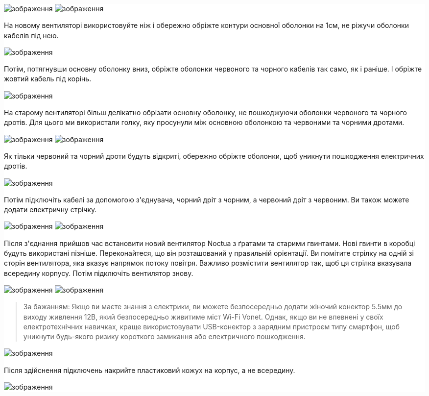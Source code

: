 ![зображення](assets/hardware/6.webp)
![зображення](assets/hardware/7.webp)

На новому вентиляторі використовуйте ніж і обережно обріжте контури основної оболонки на 1см, не ріжучи оболонки кабелів під нею.

![зображення](assets/hardware/8.webp)

Потім, потягнувши основну оболонку вниз, обріжте оболонки червоного та чорного кабелів так само, як і раніше. І обріжте жовтий кабель під корінь.

![зображення](assets/hardware/9.webp)

На старому вентиляторі більш делікатно обрізати основну оболонку, не пошкоджуючи оболонки червоного та чорного дротів. Для цього ми використали голку, яку просунули між основною оболонкою та червоними та чорними дротами.

![зображення](assets/hardware/10.webp)
![зображення](assets/hardware/11.webp)

Як тільки червоний та чорний дроти будуть відкриті, обережно обріжте оболонки, щоб уникнути пошкодження електричних дротів.

![зображення](assets/hardware/12.webp)

Потім підключіть кабелі за допомогою з'єднувача, чорний дріт з чорним, а червоний дріт з червоним. Ви також можете додати електричну стрічку.

![зображення](assets/hardware/13.webp)
![зображення](assets/hardware/14.webp)

Після з'єднання прийшов час встановити новий вентилятор Noctua з ґратами та старими гвинтами. Нові гвинти в коробці будуть використані пізніше. Переконайтеся, що він розташований у правильній орієнтації. Ви помітите стрілку на одній зі сторін вентилятора, яка вказує напрямок потоку повітря. Важливо розмістити вентилятор так, щоб ця стрілка вказувала всередину корпусу. Потім підключіть вентилятор знову.

![зображення](assets/hardware/15.webp)
![зображення](assets/hardware/16.webp)

> За бажанням: Якщо ви маєте знання з електрики, ви можете безпосередньо додати жіночий конектор 5.5мм до виходу живлення 12В, який безпосередньо живитиме міст Wi-Fi Vonet. Однак, якщо ви не впевнені у своїх електротехнічних навичках, краще використовувати USB-конектор з зарядним пристроєм типу смартфон, щоб уникнути будь-якого ризику короткого замикання або електричного пошкодження.

![зображення](assets/hardware/17.webp)

Після здійснення підключень накрийте пластиковий кожух на корпус, а не всередину.

![зображення](assets/hardware/18.webp)
